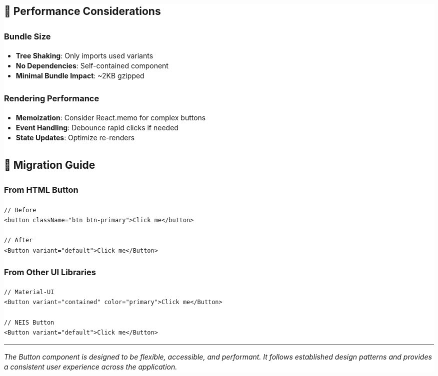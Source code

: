 ## 🚀 Performance Considerations

### Bundle Size
- **Tree Shaking**: Only imports used variants
- **No Dependencies**: Self-contained component
- **Minimal Bundle Impact**: ~2KB gzipped

### Rendering Performance
- **Memoization**: Consider React.memo for complex buttons
- **Event Handling**: Debounce rapid clicks if needed
- **State Updates**: Optimize re-renders

## 🔄 Migration Guide

### From HTML Button
```tsx
// Before
<button className="btn btn-primary">Click me</button>

// After
<Button variant="default">Click me</Button>
```

### From Other UI Libraries
```tsx
// Material-UI
<Button variant="contained" color="primary">Click me</Button>

// NEIS Button
<Button variant="default">Click me</Button>
```

---

*The Button component is designed to be flexible, accessible, and performant. It follows established design patterns and provides a consistent user experience across the application.* 